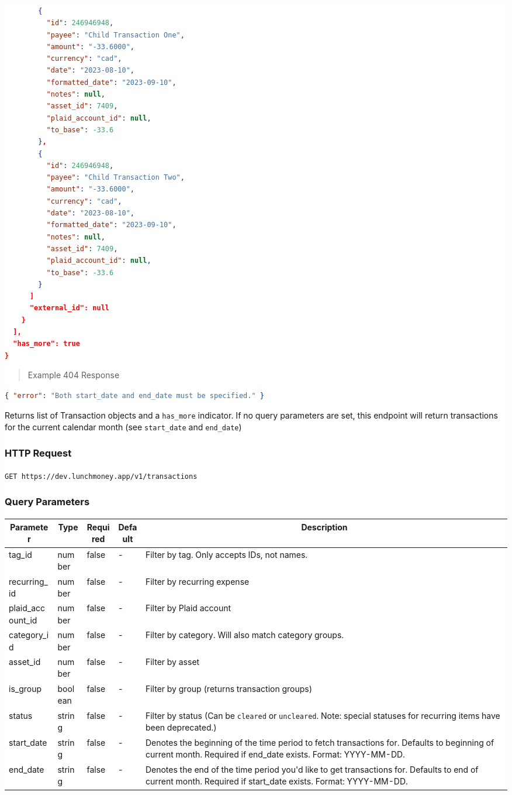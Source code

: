 ```json
        {
          "id": 246946948,
          "payee": "Child Transaction One",
          "amount": "-33.6000",
          "currency": "cad",
          "date": "2023-08-10",
          "formatted_date": "2023-09-10",
          "notes": null,
          "asset_id": 7409,
          "plaid_account_id": null,
          "to_base": -33.6
        },
        {
          "id": 246946948,
          "payee": "Child Transaction Two",
          "amount": "-33.6000",
          "currency": "cad",
          "date": "2023-08-10",
          "formatted_date": "2023-09-10",
          "notes": null,
          "asset_id": 7409,
          "plaid_account_id": null,
          "to_base": -33.6
        }
      ]
      "external_id": null
    }
  ],
  "has_more": true
}
```

> Example 404 Response

```json
{ "error": "Both start_date and end_date must be specified." }
```

Returns list of Transaction objects and a `has_more` indicator. If no query parameters are set, this endpoint will return transactions for the current calendar month (see `start_date` and `end_date`)

### HTTP Request

`GET https://dev.lunchmoney.app/v1/transactions`

### Query Parameters

| Parameter         | Type    | Required | Default | Description                                                                                                                                                  |
| ----------------- | ------- | -------- | ------- | ------------------------------------------------------------------------------------------------------------------------------------------------------------ |
| tag_id            | number  | false    | -       | Filter by tag. Only accepts IDs, not names.                                                                                                                  |
| recurring_id      | number  | false    | -       | Filter by recurring expense                                                                                                                                  |
| plaid_account_id  | number  | false    | -       | Filter by Plaid account                                                                                                                                      |
| category_id       | number  | false    | -       | Filter by category. Will also match category groups.                                                                                                         |
| asset_id          | number  | false    | -       | Filter by asset                                                                                                                                              |
| is_group          | boolean | false    | -       | Filter by group (returns transaction groups)                                                                                                                 |
| status            | string  | false    | -       | Filter by status (Can be `cleared` or `uncleared`. Note: special statuses for recurring items have been deprecated.)                                         |
| start_date        | string  | false    | -       | Denotes the beginning of the time period to fetch transactions for. Defaults to beginning of current month. Required if end_date exists. Format: YYYY-MM-DD. |
| end_date          | string  | false    | -       | Denotes the end of the time period you'd like to get transactions for. Defaults to end of current month. Required if start_date exists. Format: YYYY-MM-DD.  |